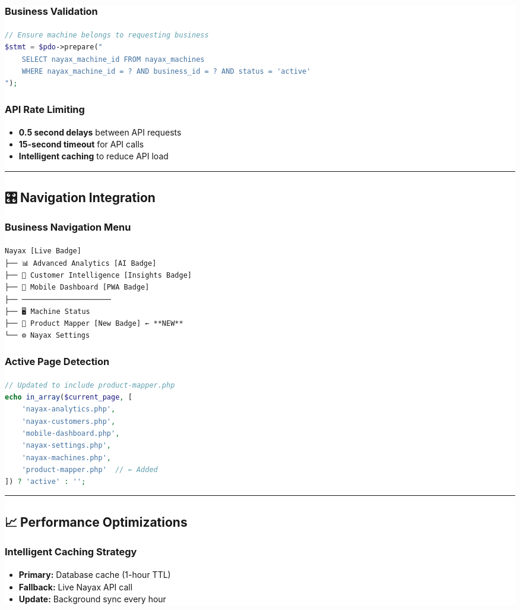 ### **Business Validation**
```php
// Ensure machine belongs to requesting business
$stmt = $pdo->prepare("
    SELECT nayax_machine_id FROM nayax_machines 
    WHERE nayax_machine_id = ? AND business_id = ? AND status = 'active'
");
```

### **API Rate Limiting**
- **0.5 second delays** between API requests
- **15-second timeout** for API calls
- **Intelligent caching** to reduce API load

---

## 🎛 **Navigation Integration**

### **Business Navigation Menu**
```
Nayax [Live Badge]
├── 📊 Advanced Analytics [AI Badge]
├── 👥 Customer Intelligence [Insights Badge]  
├── 📱 Mobile Dashboard [PWA Badge]
├── ─────────────────────
├── 🖥️ Machine Status
├── 🔗 Product Mapper [New Badge] ← **NEW**
└── ⚙️ Nayax Settings
```

### **Active Page Detection**
```php
// Updated to include product-mapper.php
echo in_array($current_page, [
    'nayax-analytics.php', 
    'nayax-customers.php', 
    'mobile-dashboard.php', 
    'nayax-settings.php', 
    'nayax-machines.php', 
    'product-mapper.php'  // ← Added
]) ? 'active' : '';
```

---

## 📈 **Performance Optimizations**

### **Intelligent Caching Strategy**
- **Primary:** Database cache (1-hour TTL)
- **Fallback:** Live Nayax API call
- **Update:** Background sync every hour
